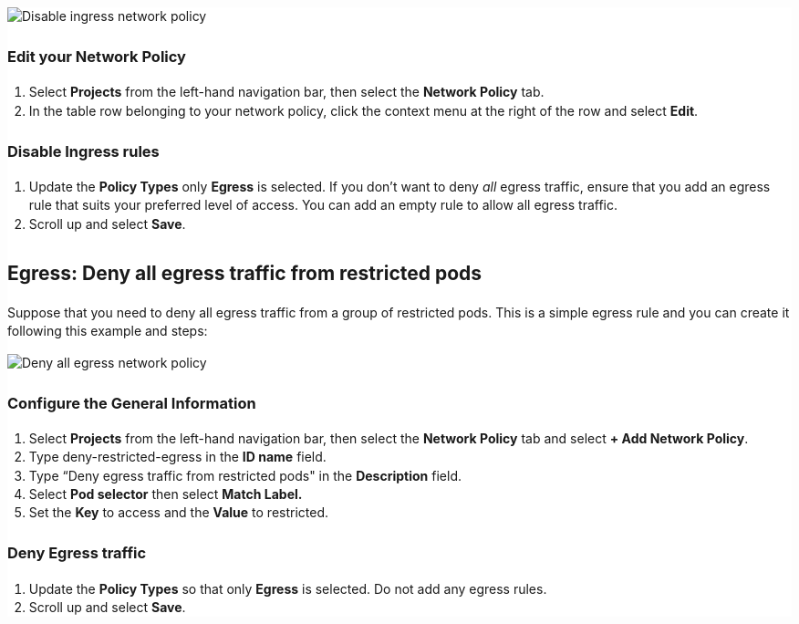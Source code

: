 ![Disable ingress network policy](/dkp/kommander/1.4/img/network-policies-ignore-ingress-procedure.png)

### Edit your Network Policy

1. Select **Projects** from the left-hand navigation bar, then select the **Network Policy** tab.
2. In the table row belonging to your network policy, click the context menu at the right of the row and select **Edit**.

### Disable Ingress rules

1. Update the **Policy Types** only **Egress** is selected. If you don’t want to deny _all_ egress traffic, ensure that you add an egress rule that suits your preferred level of access. You can add an empty rule to allow all egress traffic.
2. Scroll up and select **Save**.

## Egress: Deny all egress traffic from restricted pods

Suppose that you need to deny all egress traffic from a group of restricted pods. This is a simple egress rule and you can create it following this example and steps:

![Deny all egress network policy](/dkp/kommander/1.4/img/network-policies-restricted-egress-procedure.png)

### Configure the General Information

1. Select **Projects** from the left-hand navigation bar, then select the **Network Policy** tab and select **+ Add Network Policy**.
2. Type deny-restricted-egress in the **ID name** field.
3. Type “Deny egress traffic from restricted pods" in the **Description** field.
4. Select **Pod selector** then select **Match Label.**
5. Set the **Key** to access and the **Value** to restricted.

### Deny Egress traffic

1. Update the **Policy Types** so that only **Egress** is selected. Do not add any egress rules.
2. Scroll up and select **Save**.

